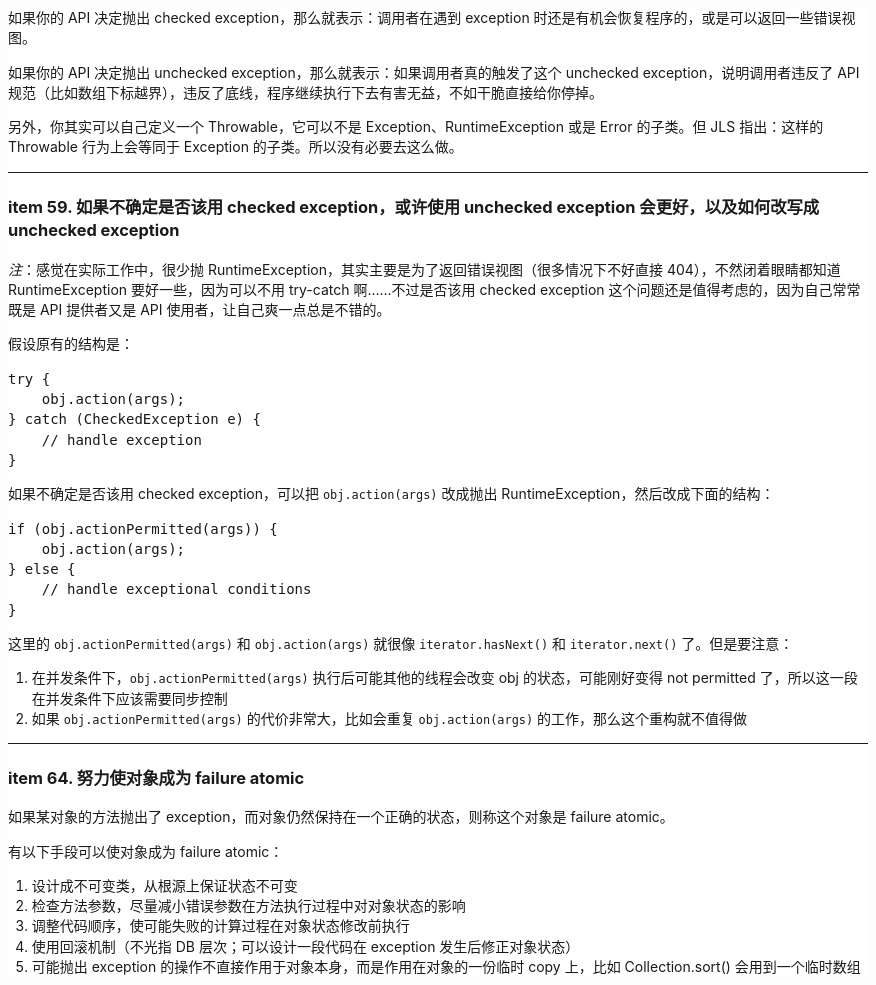 如果你的 API 决定抛出 checked exception，那么就表示：调用者在遇到 exception 时还是有机会恢复程序的，或是可以返回一些错误视图。  

如果你的 API 决定抛出 unchecked exception，那么就表示：如果调用者真的触发了这个 unchecked exception，说明调用者违反了 API 规范（比如数组下标越界），违反了底线，程序继续执行下去有害无益，不如干脆直接给你停掉。

另外，你其实可以自己定义一个 Throwable，它可以不是 Exception、RuntimeException 或是 Error 的子类。但 JLS 指出：这样的 Throwable 行为上会等同于 Exception 的子类。所以没有必要去这么做。

-----

### <a name="item59"></a>item 59. 如果不确定是否该用 checked exception，或许使用 unchecked exception 会更好，以及如何改写成 unchecked exception

_注_：感觉在实际工作中，很少抛 RuntimeException，其实主要是为了返回错误视图（很多情况下不好直接 404），不然闭着眼睛都知道 RuntimeException 要好一些，因为可以不用 try-catch 啊……不过是否该用 checked exception 这个问题还是值得考虑的，因为自己常常既是 API 提供者又是 API 使用者，让自己爽一点总是不错的。

假设原有的结构是：

<pre class="prettyprint linenums">
try {
	obj.action(args);
} catch (CheckedException e) {
	// handle exception 
}
</pre>

如果不确定是否该用 checked exception，可以把 `obj.action(args)` 改成抛出 RuntimeException，然后改成下面的结构：

<pre class="prettyprint linenums">
if (obj.actionPermitted(args)) {
	obj.action(args);
} else {
	// handle exceptional conditions
}
</pre>

这里的 `obj.actionPermitted(args)` 和 `obj.action(args)` 就很像 `iterator.hasNext()` 和 `iterator.next()` 了。但是要注意：

1. 在并发条件下，`obj.actionPermitted(args)` 执行后可能其他的线程会改变 obj 的状态，可能刚好变得 not permitted 了，所以这一段在并发条件下应该需要同步控制
2. 如果 `obj.actionPermitted(args)` 的代价非常大，比如会重复 `obj.action(args)` 的工作，那么这个重构就不值得做

-----

### <a name="item64"></a>item 64. 努力使对象成为 failure atomic

如果某对象的方法抛出了 exception，而对象仍然保持在一个正确的状态，则称这个对象是 failure atomic。  

有以下手段可以使对象成为 failure atomic：

1. 设计成不可变类，从根源上保证状态不可变
2. 检查方法参数，尽量减小错误参数在方法执行过程中对对象状态的影响
3. 调整代码顺序，使可能失败的计算过程在对象状态修改前执行
4. 使用回滚机制（不光指 DB 层次；可以设计一段代码在 exception 发生后修正对象状态）
5. 可能抛出 exception 的操作不直接作用于对象本身，而是作用在对象的一份临时 copy 上，比如 Collection.sort() 会用到一个临时数组
